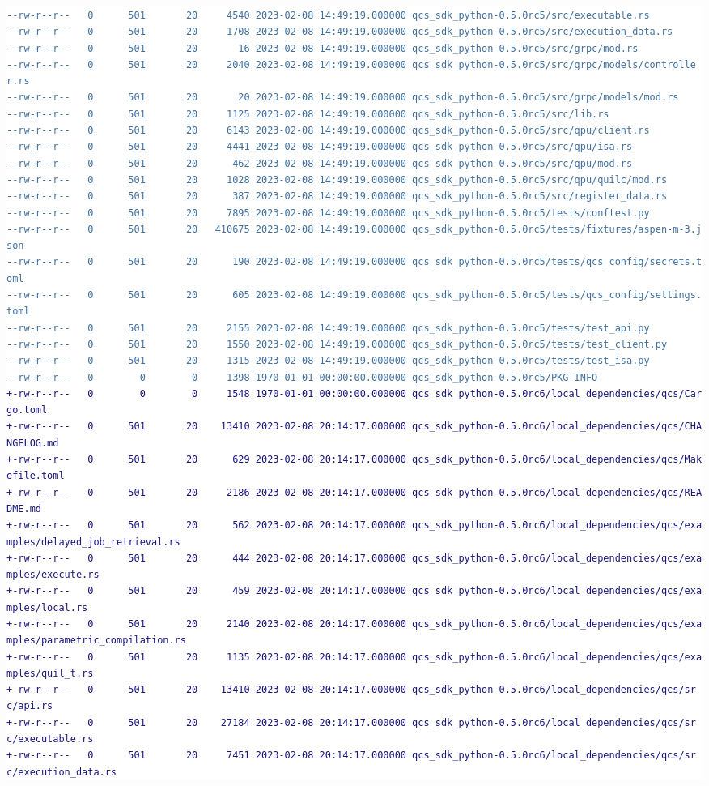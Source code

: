 ```diff
--rw-r--r--   0      501       20     4540 2023-02-08 14:49:19.000000 qcs_sdk_python-0.5.0rc5/src/executable.rs
--rw-r--r--   0      501       20     1708 2023-02-08 14:49:19.000000 qcs_sdk_python-0.5.0rc5/src/execution_data.rs
--rw-r--r--   0      501       20       16 2023-02-08 14:49:19.000000 qcs_sdk_python-0.5.0rc5/src/grpc/mod.rs
--rw-r--r--   0      501       20     2040 2023-02-08 14:49:19.000000 qcs_sdk_python-0.5.0rc5/src/grpc/models/controller.rs
--rw-r--r--   0      501       20       20 2023-02-08 14:49:19.000000 qcs_sdk_python-0.5.0rc5/src/grpc/models/mod.rs
--rw-r--r--   0      501       20     1125 2023-02-08 14:49:19.000000 qcs_sdk_python-0.5.0rc5/src/lib.rs
--rw-r--r--   0      501       20     6143 2023-02-08 14:49:19.000000 qcs_sdk_python-0.5.0rc5/src/qpu/client.rs
--rw-r--r--   0      501       20     4441 2023-02-08 14:49:19.000000 qcs_sdk_python-0.5.0rc5/src/qpu/isa.rs
--rw-r--r--   0      501       20      462 2023-02-08 14:49:19.000000 qcs_sdk_python-0.5.0rc5/src/qpu/mod.rs
--rw-r--r--   0      501       20     1028 2023-02-08 14:49:19.000000 qcs_sdk_python-0.5.0rc5/src/qpu/quilc/mod.rs
--rw-r--r--   0      501       20      387 2023-02-08 14:49:19.000000 qcs_sdk_python-0.5.0rc5/src/register_data.rs
--rw-r--r--   0      501       20     7895 2023-02-08 14:49:19.000000 qcs_sdk_python-0.5.0rc5/tests/conftest.py
--rw-r--r--   0      501       20   410675 2023-02-08 14:49:19.000000 qcs_sdk_python-0.5.0rc5/tests/fixtures/aspen-m-3.json
--rw-r--r--   0      501       20      190 2023-02-08 14:49:19.000000 qcs_sdk_python-0.5.0rc5/tests/qcs_config/secrets.toml
--rw-r--r--   0      501       20      605 2023-02-08 14:49:19.000000 qcs_sdk_python-0.5.0rc5/tests/qcs_config/settings.toml
--rw-r--r--   0      501       20     2155 2023-02-08 14:49:19.000000 qcs_sdk_python-0.5.0rc5/tests/test_api.py
--rw-r--r--   0      501       20     1550 2023-02-08 14:49:19.000000 qcs_sdk_python-0.5.0rc5/tests/test_client.py
--rw-r--r--   0      501       20     1315 2023-02-08 14:49:19.000000 qcs_sdk_python-0.5.0rc5/tests/test_isa.py
--rw-r--r--   0        0        0     1398 1970-01-01 00:00:00.000000 qcs_sdk_python-0.5.0rc5/PKG-INFO
+-rw-r--r--   0        0        0     1548 1970-01-01 00:00:00.000000 qcs_sdk_python-0.5.0rc6/local_dependencies/qcs/Cargo.toml
+-rw-r--r--   0      501       20    13410 2023-02-08 20:14:17.000000 qcs_sdk_python-0.5.0rc6/local_dependencies/qcs/CHANGELOG.md
+-rw-r--r--   0      501       20      629 2023-02-08 20:14:17.000000 qcs_sdk_python-0.5.0rc6/local_dependencies/qcs/Makefile.toml
+-rw-r--r--   0      501       20     2186 2023-02-08 20:14:17.000000 qcs_sdk_python-0.5.0rc6/local_dependencies/qcs/README.md
+-rw-r--r--   0      501       20      562 2023-02-08 20:14:17.000000 qcs_sdk_python-0.5.0rc6/local_dependencies/qcs/examples/delayed_job_retrieval.rs
+-rw-r--r--   0      501       20      444 2023-02-08 20:14:17.000000 qcs_sdk_python-0.5.0rc6/local_dependencies/qcs/examples/execute.rs
+-rw-r--r--   0      501       20      459 2023-02-08 20:14:17.000000 qcs_sdk_python-0.5.0rc6/local_dependencies/qcs/examples/local.rs
+-rw-r--r--   0      501       20     2140 2023-02-08 20:14:17.000000 qcs_sdk_python-0.5.0rc6/local_dependencies/qcs/examples/parametric_compilation.rs
+-rw-r--r--   0      501       20     1135 2023-02-08 20:14:17.000000 qcs_sdk_python-0.5.0rc6/local_dependencies/qcs/examples/quil_t.rs
+-rw-r--r--   0      501       20    13410 2023-02-08 20:14:17.000000 qcs_sdk_python-0.5.0rc6/local_dependencies/qcs/src/api.rs
+-rw-r--r--   0      501       20    27184 2023-02-08 20:14:17.000000 qcs_sdk_python-0.5.0rc6/local_dependencies/qcs/src/executable.rs
+-rw-r--r--   0      501       20     7451 2023-02-08 20:14:17.000000 qcs_sdk_python-0.5.0rc6/local_dependencies/qcs/src/execution_data.rs
```